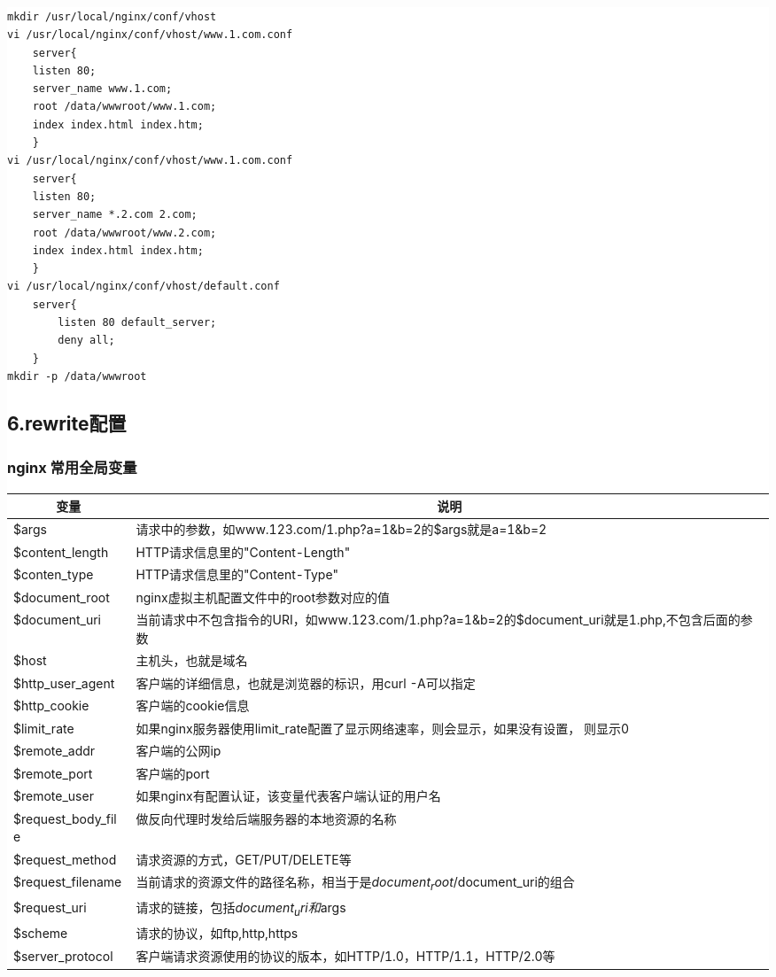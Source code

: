 

```nginx
mkdir /usr/local/nginx/conf/vhost
vi /usr/local/nginx/conf/vhost/www.1.com.conf
	server{
    listen 80;
    server_name www.1.com;
    root /data/wwwroot/www.1.com;
    index index.html index.htm;
	}
vi /usr/local/nginx/conf/vhost/www.1.com.conf
	server{
    listen 80;
    server_name *.2.com 2.com;
    root /data/wwwroot/www.2.com;
    index index.html index.htm;
	}
vi /usr/local/nginx/conf/vhost/default.conf
    server{
        listen 80 default_server;
        deny all;
    }
mkdir -p /data/wwwroot
```



## 6.rewrite配置

### nginx 常用全局变量

| 变量               | 说明                                                         |
| ------------------ | ------------------------------------------------------------ |
| $args              | 请求中的参数，如www.123.com/1.php?a=1&b=2的$args就是a=1&b=2  |
| $content_length    | HTTP请求信息里的"Content-Length"                             |
| $conten_type       | HTTP请求信息里的"Content-Type"                               |
| $document_root     | nginx虚拟主机配置文件中的root参数对应的值                    |
| $document_uri      | 当前请求中不包含指令的URI，如www.123.com/1.php?a=1&b=2的$document_uri就是1.php,不包含后面的参数 |
| $host              | 主机头，也就是域名                                           |
| $http_user_agent   | 客户端的详细信息，也就是浏览器的标识，用curl -A可以指定      |
| $http_cookie       | 客户端的cookie信息                                           |
| $limit_rate        | 如果nginx服务器使用limit_rate配置了显示网络速率，则会显示，如果没有设置， 则显示0 |
| $remote_addr       | 客户端的公网ip                                               |
| $remote_port       | 客户端的port                                                 |
| $remote_user       | 如果nginx有配置认证，该变量代表客户端认证的用户名            |
| $request_body_file | 做反向代理时发给后端服务器的本地资源的名称                   |
| $request_method    | 请求资源的方式，GET/PUT/DELETE等                             |
| $request_filename  | 当前请求的资源文件的路径名称，相当于是$document_root/$document_uri的组合 |
| $request_uri       | 请求的链接，包括$document_uri和$args                         |
| $scheme            | 请求的协议，如ftp,http,https                                 |
| $server_protocol   | 客户端请求资源使用的协议的版本，如HTTP/1.0，HTTP/1.1，HTTP/2.0等 |